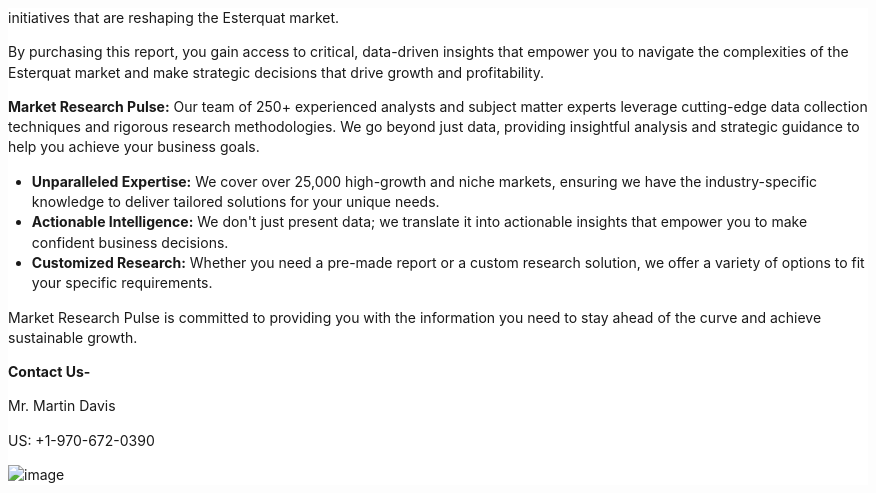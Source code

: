 initiatives that are reshaping the Esterquat market.</p></li></ol><p>By purchasing this report, you gain access to critical, data-driven insights that empower you to navigate the complexities of the Esterquat market and make strategic decisions that drive growth and profitability.</p><p><strong>Market Research Pulse:</strong>&nbsp;Our team of 250+ experienced analysts and subject matter experts leverage cutting-edge data collection techniques and rigorous research methodologies. We go beyond just data, providing insightful analysis and strategic guidance to help you achieve your business goals.</p><ul><li><strong>Unparalleled Expertise:</strong>&nbsp;We cover over 25,000 high-growth and niche markets, ensuring we have the industry-specific knowledge to deliver tailored solutions for your unique needs.</li><li><strong>Actionable Intelligence:</strong>&nbsp;We don't just present data; we translate it into actionable insights that empower you to make confident business decisions.</li><li><strong>Customized Research:</strong>&nbsp;Whether you need a pre-made report or a custom research solution, we offer a variety of options to fit your specific requirements.</li></ul><p>Market Research Pulse is committed to providing you with the information you need to stay ahead of the curve and achieve sustainable growth.</p><p><strong>Contact Us-</strong></p><p>Mr. Martin Davis</p><p>US: +1-970-672-0390</p>
![image](https://github.com/user-attachments/assets/0e847ef2-e627-47b0-881e-4180d98e6ddc)
